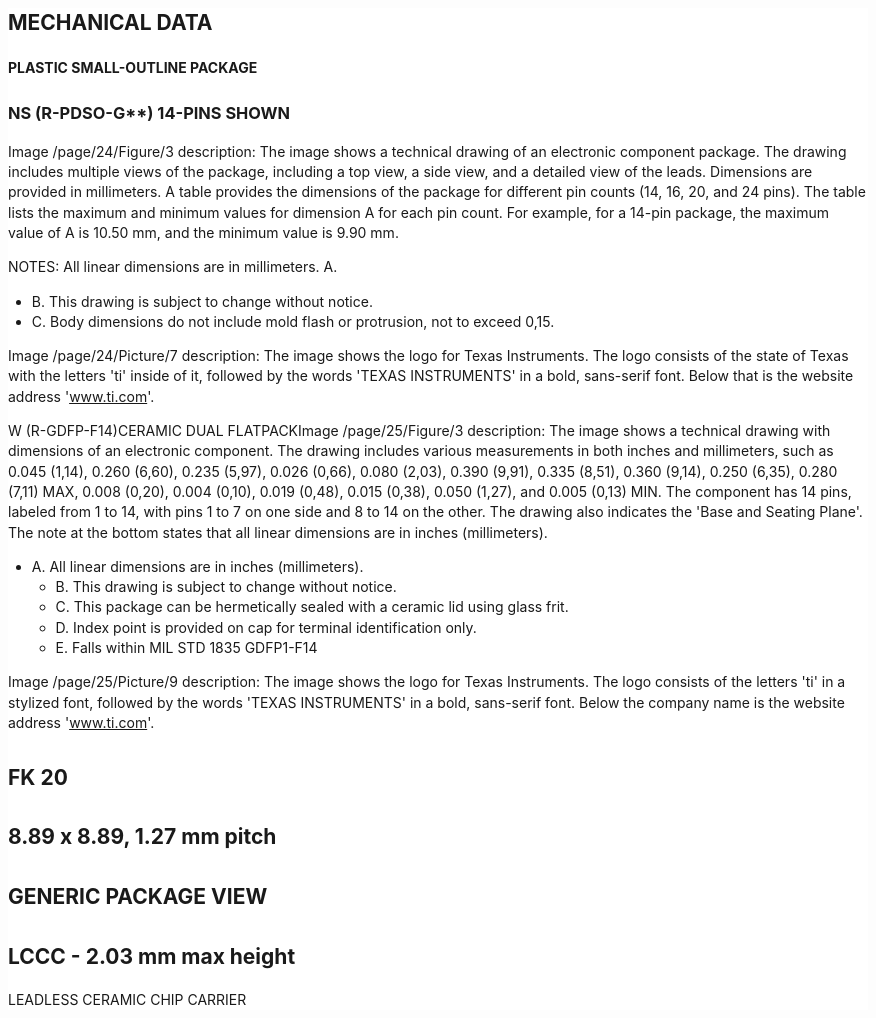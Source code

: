 ## MECHANICAL DATA

#### PLASTIC SMALL-OUTLINE PACKAGE

### NS (R-PDSO-G\*\*) **14-PINS SHOWN**

Image /page/24/Figure/3 description: The image shows a technical drawing of an electronic component package. The drawing includes multiple views of the package, including a top view, a side view, and a detailed view of the leads. Dimensions are provided in millimeters. A table provides the dimensions of the package for different pin counts (14, 16, 20, and 24 pins). The table lists the maximum and minimum values for dimension A for each pin count. For example, for a 14-pin package, the maximum value of A is 10.50 mm, and the minimum value is 9.90 mm.

NOTES: All linear dimensions are in millimeters. А.

- $\mbox{B.}$   $\mbox{ This drawing is subject to change without notice.}$
- C. Body dimensions do not include mold flash or protrusion, not to exceed 0,15.

Image /page/24/Picture/7 description: The image shows the logo for Texas Instruments. The logo consists of the state of Texas with the letters 'ti' inside of it, followed by the words 'TEXAS INSTRUMENTS' in a bold, sans-serif font. Below that is the website address 'www.ti.com'.

W (R-GDFP-F14)CERAMIC DUAL FLATPACKImage /page/25/Figure/3 description: The image shows a technical drawing with dimensions of an electronic component. The drawing includes various measurements in both inches and millimeters, such as 0.045 (1,14), 0.260 (6,60), 0.235 (5,97), 0.026 (0,66), 0.080 (2,03), 0.390 (9,91), 0.335 (8,51), 0.360 (9,14), 0.250 (6,35), 0.280 (7,11) MAX, 0.008 (0,20), 0.004 (0,10), 0.019 (0,48), 0.015 (0,38), 0.050 (1,27), and 0.005 (0,13) MIN. The component has 14 pins, labeled from 1 to 14, with pins 1 to 7 on one side and 8 to 14 on the other. The drawing also indicates the 'Base and Seating Plane'. The note at the bottom states that all linear dimensions are in inches (millimeters).

- A. All linear dimensions are in inches (millimeters).
  - B. This drawing is subject to change without notice.
  - C. This package can be hermetically sealed with a ceramic lid using glass frit.
  - D. Index point is provided on cap for terminal identification only.
  - E. Falls within MIL STD 1835 GDFP1-F14

Image /page/25/Picture/9 description: The image shows the logo for Texas Instruments. The logo consists of the letters 'ti' in a stylized font, followed by the words 'TEXAS INSTRUMENTS' in a bold, sans-serif font. Below the company name is the website address 'www.ti.com'.

## FK 20

## 8.89 x 8.89, 1.27 mm pitch

## **GENERIC PACKAGE VIEW**

## LCCC - 2.03 mm max height

LEADLESS CERAMIC CHIP CARRIER
